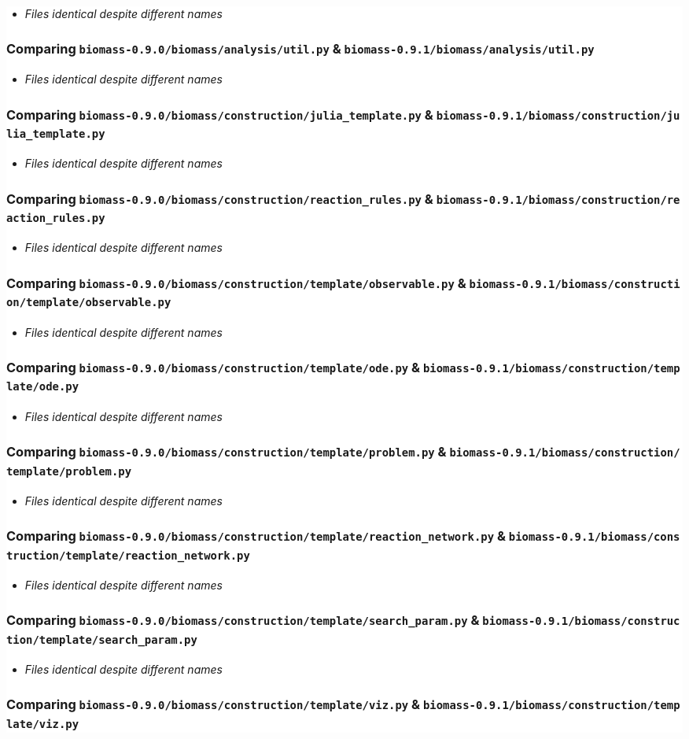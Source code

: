  * *Files identical despite different names*

### Comparing `biomass-0.9.0/biomass/analysis/util.py` & `biomass-0.9.1/biomass/analysis/util.py`

 * *Files identical despite different names*

### Comparing `biomass-0.9.0/biomass/construction/julia_template.py` & `biomass-0.9.1/biomass/construction/julia_template.py`

 * *Files identical despite different names*

### Comparing `biomass-0.9.0/biomass/construction/reaction_rules.py` & `biomass-0.9.1/biomass/construction/reaction_rules.py`

 * *Files identical despite different names*

### Comparing `biomass-0.9.0/biomass/construction/template/observable.py` & `biomass-0.9.1/biomass/construction/template/observable.py`

 * *Files identical despite different names*

### Comparing `biomass-0.9.0/biomass/construction/template/ode.py` & `biomass-0.9.1/biomass/construction/template/ode.py`

 * *Files identical despite different names*

### Comparing `biomass-0.9.0/biomass/construction/template/problem.py` & `biomass-0.9.1/biomass/construction/template/problem.py`

 * *Files identical despite different names*

### Comparing `biomass-0.9.0/biomass/construction/template/reaction_network.py` & `biomass-0.9.1/biomass/construction/template/reaction_network.py`

 * *Files identical despite different names*

### Comparing `biomass-0.9.0/biomass/construction/template/search_param.py` & `biomass-0.9.1/biomass/construction/template/search_param.py`

 * *Files identical despite different names*

### Comparing `biomass-0.9.0/biomass/construction/template/viz.py` & `biomass-0.9.1/biomass/construction/template/viz.py`
